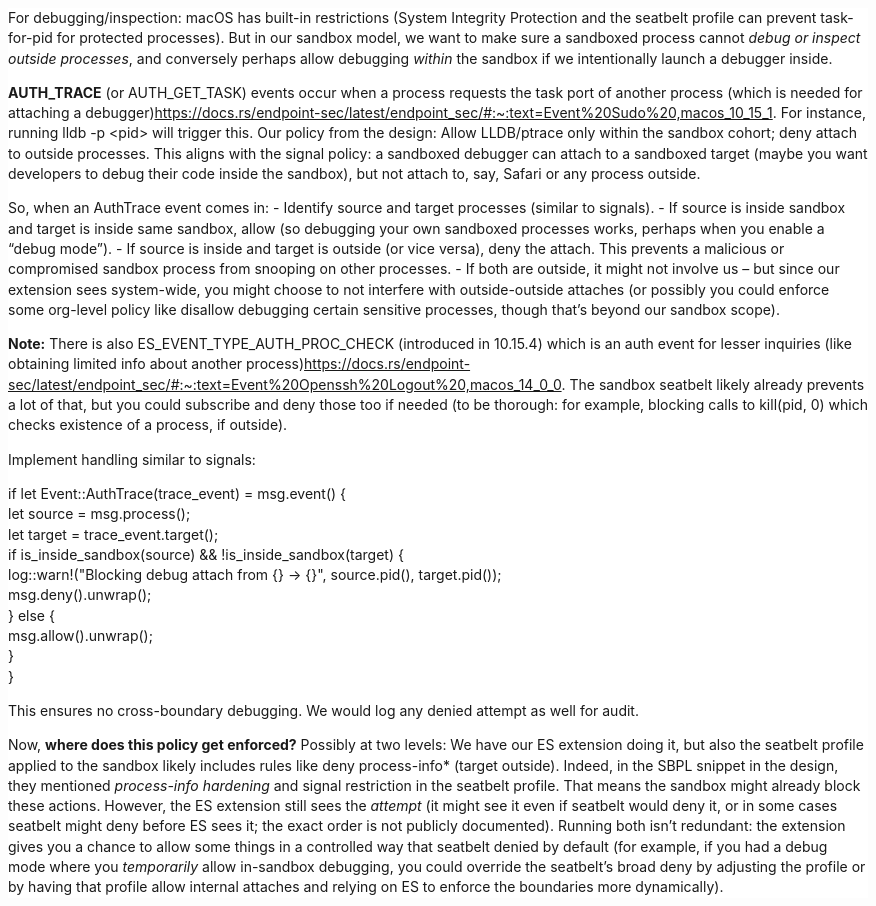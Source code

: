 For debugging/inspection: macOS has built-in restrictions (System Integrity Protection and the seatbelt profile can prevent task-for-pid for protected processes). But in our sandbox model, we want to make sure a sandboxed process cannot *debug or inspect outside processes*, and conversely perhaps allow debugging *within* the sandbox if we intentionally launch a debugger inside.

**AUTH\_TRACE** (or AUTH\_GET\_TASK) events occur when a process requests the task port of another process (which is needed for attaching a debugger)<https://docs.rs/endpoint-sec/latest/endpoint_sec/#:~:text=Event%20Sudo%20,macos_10_15_1>. For instance, running lldb \-p \<pid\> will trigger this. Our policy from the design: Allow LLDB/ptrace only within the sandbox cohort; deny attach to outside processes. This aligns with the signal policy: a sandboxed debugger can attach to a sandboxed target (maybe you want developers to debug their code inside the sandbox), but not attach to, say, Safari or any process outside.

So, when an AuthTrace event comes in: \- Identify source and target processes (similar to signals). \- If source is inside sandbox and target is inside same sandbox, allow (so debugging your own sandboxed processes works, perhaps when you enable a “debug mode”). \- If source is inside and target is outside (or vice versa), deny the attach. This prevents a malicious or compromised sandbox process from snooping on other processes. \- If both are outside, it might not involve us – but since our extension sees system-wide, you might choose to not interfere with outside-outside attaches (or possibly you could enforce some org-level policy like disallow debugging certain sensitive processes, though that’s beyond our sandbox scope).

**Note:** There is also ES\_EVENT\_TYPE\_AUTH\_PROC\_CHECK (introduced in 10.15.4) which is an auth event for lesser inquiries (like obtaining limited info about another process)<https://docs.rs/endpoint-sec/latest/endpoint_sec/#:~:text=Event%20Openssh%20Logout%20,macos_14_0_0>. The sandbox seatbelt likely already prevents a lot of that, but you could subscribe and deny those too if needed (to be thorough: for example, blocking calls to kill(pid, 0\) which checks existence of a process, if outside).

Implement handling similar to signals:

if let Event::AuthTrace(trace\_event) \= msg.event() {  
    let source \= msg.process();  
    let target \= trace\_event.target();  
    if is\_inside\_sandbox(source) && \!is\_inside\_sandbox(target) {  
        log::warn\!("Blocking debug attach from {} \-\> {}", source.pid(), target.pid());  
        msg.deny().unwrap();  
    } else {  
        msg.allow().unwrap();  
    }  
}

This ensures no cross-boundary debugging. We would log any denied attempt as well for audit.

Now, **where does this policy get enforced?** Possibly at two levels: We have our ES extension doing it, but also the seatbelt profile applied to the sandbox likely includes rules like deny process-info\* (target outside). Indeed, in the SBPL snippet in the design, they mentioned *process-info hardening* and signal restriction in the seatbelt profile. That means the sandbox might already block these actions. However, the ES extension still sees the *attempt* (it might see it even if seatbelt would deny it, or in some cases seatbelt might deny before ES sees it; the exact order is not publicly documented). Running both isn’t redundant: the extension gives you a chance to allow some things in a controlled way that seatbelt denied by default (for example, if you had a debug mode where you *temporarily* allow in-sandbox debugging, you could override the seatbelt’s broad deny by adjusting the profile or by having that profile allow internal attaches and relying on ES to enforce the boundaries more dynamically).
